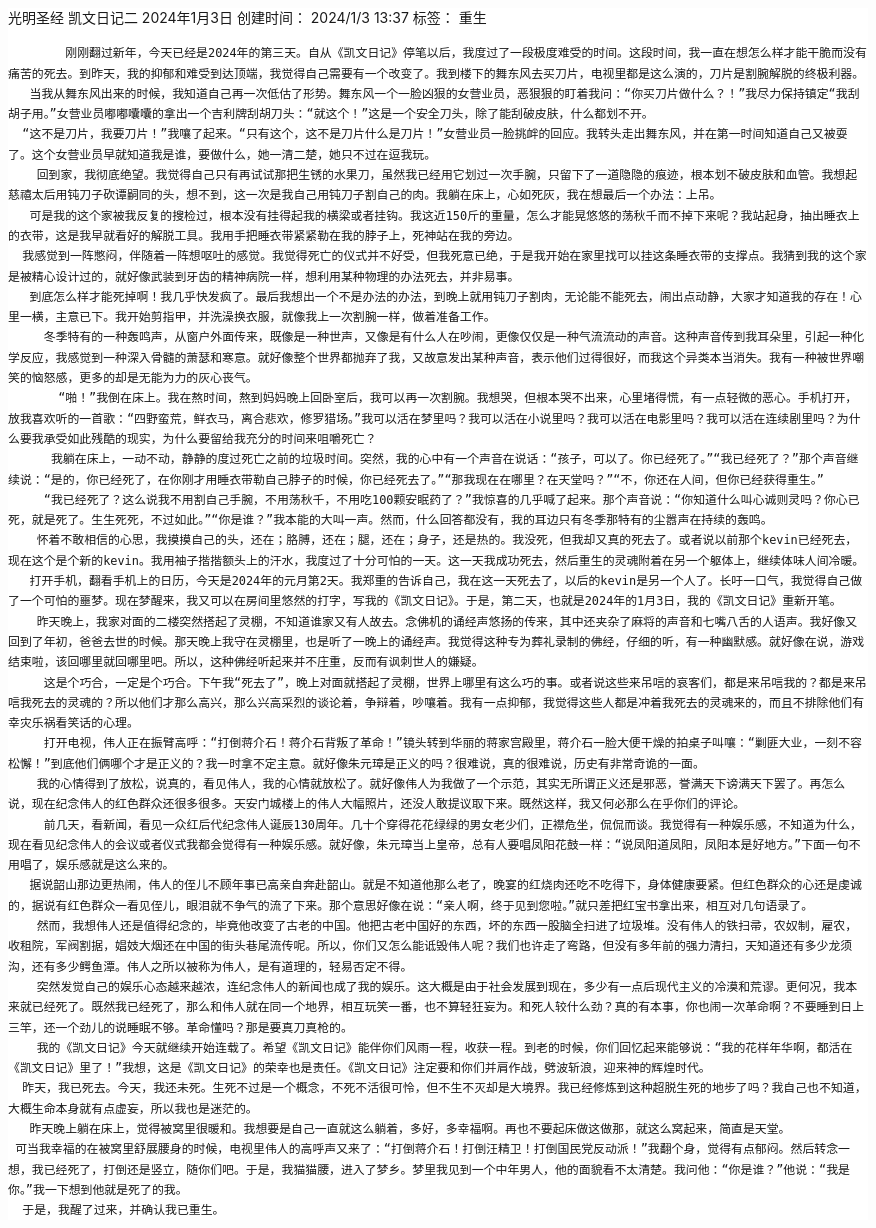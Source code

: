 光明圣经 凯文日记二
2024年1月3日
创建时间：	2024/1/3 13:37
标签：	重生

            刚刚翻过新年，今天已经是2024年的第三天。自从《凯文日记》停笔以后，我度过了一段极度难受的时间。这段时间，我一直在想怎么样才能干脆而没有痛苦的死去。到昨天，我的抑郁和难受到达顶端，我觉得自己需要有一个改变了。我到楼下的舞东风去买刀片，电视里都是这么演的，刀片是割腕解脱的终极利器。
       当我从舞东风出来的时候，我知道自己再一次低估了形势。舞东风一个一脸凶狠的女营业员，恶狠狠的盯着我问：“你买刀片做什么？！”我尽力保持镇定“我刮胡子用。”女营业员嘟嘟囔囔的拿出一个吉利牌刮胡刀头：“就这个！”这是一个安全刀头，除了能刮破皮肤，什么都划不开。
      “这不是刀片，我要刀片！”我嚷了起来。“只有这个，这不是刀片什么是刀片！”女营业员一脸挑衅的回应。我转头走出舞东风，并在第一时间知道自己又被耍了。这个女营业员早就知道我是谁，要做什么，她一清二楚，她只不过在逗我玩。
        回到家，我彻底绝望。我觉得自己只有再试试那把生锈的水果刀，虽然我已经用它划过一次手腕，只留下了一道隐隐的痕迹，根本划不破皮肤和血管。我想起慈禧太后用钝刀子砍谭嗣同的头，想不到，这一次是我自己用钝刀子割自己的肉。我躺在床上，心如死灰，我在想最后一个办法：上吊。
       可是我的这个家被我反复的搜检过，根本没有挂得起我的横梁或者挂钩。我这近150斤的重量，怎么才能晃悠悠的荡秋千而不掉下来呢？我站起身，抽出睡衣上的衣带，这是我早就看好的解脱工具。我用手把睡衣带紧紧勒在我的脖子上，死神站在我的旁边。
      我感觉到一阵憋闷，伴随着一阵想呕吐的感觉。我觉得死亡的仪式并不好受，但我死意已绝，于是我开始在家里找可以挂这条睡衣带的支撑点。我猜到我的这个家是被精心设计过的，就好像武装到牙齿的精神病院一样，想利用某种物理的办法死去，并非易事。
       到底怎么样才能死掉啊！我几乎快发疯了。最后我想出一个不是办法的办法，到晚上就用钝刀子割肉，无论能不能死去，闹出点动静，大家才知道我的存在！心里一横，主意已下。我开始剪指甲，并洗澡换衣服，就像我上一次割腕一样，做着准备工作。
         冬季特有的一种轰鸣声，从窗户外面传来，既像是一种世声，又像是有什么人在吵闹，更像仅仅是一种气流流动的声音。这种声音传到我耳朵里，引起一种化学反应，我感觉到一种深入骨髓的萧瑟和寒意。就好像整个世界都抛弃了我，又故意发出某种声音，表示他们过得很好，而我这个异类本当消失。我有一种被世界嘲笑的恼怒感，更多的却是无能为力的灰心丧气。
           “啪！”我倒在床上。我在熬时间，熬到妈妈晚上回卧室后，我可以再一次割腕。我想哭，但根本哭不出来，心里堵得慌，有一点轻微的恶心。手机打开，放我喜欢听的一首歌：“四野蛮荒，鲜衣马，离合悲欢，修罗猎场。”我可以活在梦里吗？我可以活在小说里吗？我可以活在电影里吗？我可以活在连续剧里吗？为什么要我承受如此残酷的现实，为什么要留给我充分的时间来咀嚼死亡？
          我躺在床上，一动不动，静静的度过死亡之前的垃圾时间。突然，我的心中有一个声音在说话：“孩子，可以了。你已经死了。”“我已经死了？”那个声音继续说：“是的，你已经死了，在你刚才用睡衣带勒自己脖子的时候，你已经死去了。”“那我现在在哪里？在天堂吗？”“不，你还在人间，但你已经获得重生。”
         “我已经死了？这么说我不用割自己手腕，不用荡秋千，不用吃100颗安眠药了？”我惊喜的几乎喊了起来。那个声音说：“你知道什么叫心诚则灵吗？你心已死，就是死了。生生死死，不过如此。”“你是谁？”我本能的大叫一声。然而，什么回答都没有，我的耳边只有冬季那特有的尘嚣声在持续的轰鸣。
        怀着不敢相信的心思，我摸摸自己的头，还在；胳膊，还在；腿，还在；身子，还是热的。我没死，但我却又真的死去了。或者说以前那个kevin已经死去，现在这个是个新的kevin。我用袖子揩揩额头上的汗水，我度过了十分可怕的一天。这一天我成功死去，然后重生的灵魂附着在另一个躯体上，继续体味人间冷暖。
       打开手机，翻看手机上的日历，今天是2024年的元月第2天。我郑重的告诉自己，我在这一天死去了，以后的kevin是另一个人了。长吁一口气，我觉得自己做了一个可怕的噩梦。现在梦醒来，我又可以在房间里悠然的打字，写我的《凯文日记》。于是，第二天，也就是2024年的1月3日，我的《凯文日记》重新开笔。
        昨天晚上，我家对面的二楼突然搭起了灵棚，不知道谁家又有人故去。念佛机的诵经声悠扬的传来，其中还夹杂了麻将的声音和七嘴八舌的人语声。我好像又回到了年初，爸爸去世的时候。那天晚上我守在灵棚里，也是听了一晚上的诵经声。我觉得这种专为葬礼录制的佛经，仔细的听，有一种幽默感。就好像在说，游戏结束啦，该回哪里就回哪里吧。所以，这种佛经听起来并不庄重，反而有讽刺世人的嫌疑。
         这是个巧合，一定是个巧合。下午我“死去了”，晚上对面就搭起了灵棚，世界上哪里有这么巧的事。或者说这些来吊唁的哀客们，都是来吊唁我的？都是来吊唁我死去的灵魂的？所以他们才那么高兴，那么兴高采烈的谈论着，争辩着，吵嚷着。我有一点抑郁，我觉得这些人都是冲着我死去的灵魂来的，而且不排除他们有幸灾乐祸看笑话的心理。
         打开电视，伟人正在振臂高呼：“打倒蒋介石！蒋介石背叛了革命！”镜头转到华丽的蒋家宫殿里，蒋介石一脸大便干燥的拍桌子叫嚷：“剿匪大业，一刻不容松懈！”到底他们俩哪个才是正义的？我一时拿不定主意。就好像朱元璋是正义的吗？很难说，真的很难说，历史有非常奇诡的一面。
        我的心情得到了放松，说真的，看见伟人，我的心情就放松了。就好像伟人为我做了一个示范，其实无所谓正义还是邪恶，誉满天下谤满天下罢了。再怎么说，现在纪念伟人的红色群众还很多很多。天安门城楼上的伟人大幅照片，还没人敢提议取下来。既然这样，我又何必那么在乎你们的评论。
         前几天，看新闻，看见一众红后代纪念伟人诞辰130周年。几十个穿得花花绿绿的男女老少们，正襟危坐，侃侃而谈。我觉得有一种娱乐感，不知道为什么，现在看见纪念伟人的会议或者仪式我都会觉得有一种娱乐感。就好像，朱元璋当上皇帝，总有人要唱凤阳花鼓一样：“说凤阳道凤阳，凤阳本是好地方。”下面一句不用唱了，娱乐感就是这么来的。
       据说韶山那边更热闹，伟人的侄儿不顾年事已高亲自奔赴韶山。就是不知道他那么老了，晚宴的红烧肉还吃不吃得下，身体健康要紧。但红色群众的心还是虔诚的，据说有红色群众一看见侄儿，眼泪就不争气的流了下来。那个意思好像在说：“亲人啊，终于见到您啦。”就只差把红宝书拿出来，相互对几句语录了。
        然而，我想伟人还是值得纪念的，毕竟他改变了古老的中国。他把古老中国好的东西，坏的东西一股脑全扫进了垃圾堆。没有伟人的铁扫帚，农奴制，雇农，收租院，军阀割据，娼妓大烟还在中国的街头巷尾流传呢。所以，你们又怎么能诋毁伟人呢？我们也许走了弯路，但没有多年前的强力清扫，天知道还有多少龙须沟，还有多少鳄鱼潭。伟人之所以被称为伟人，是有道理的，轻易否定不得。
        突然发觉自己的娱乐心态越来越浓，连纪念伟人的新闻也成了我的娱乐。这大概是由于社会发展到现在，多少有一点后现代主义的冷漠和荒谬。更何况，我本来就已经死了。既然我已经死了，那么和伟人就在同一个地界，相互玩笑一番，也不算轻狂妄为。和死人较什么劲？真的有本事，你也闹一次革命啊？不要睡到日上三竿，还一个劲儿的说睡眠不够。革命懂吗？那是要真刀真枪的。
        我的《凯文日记》今天就继续开始连载了。希望《凯文日记》能伴你们风雨一程，收获一程。到老的时候，你们回忆起来能够说：“我的花样年华啊，都活在《凯文日记》里了！”我想，这是《凯文日记》的荣幸也是责任。《凯文日记》注定要和你们并肩作战，劈波斩浪，迎来神的辉煌时代。
      昨天，我已死去。今天，我还未死。生死不过是一个概念，不死不活很可怜，但不生不灭却是大境界。我已经修炼到这种超脱生死的地步了吗？我自己也不知道，大概生命本身就有点虚妄，所以我也是迷茫的。
       昨天晚上躺在床上，觉得被窝里很暖和。我想要是自己一直就这么躺着，多好，多幸福啊。再也不要起床做这做那，就这么窝起来，简直是天堂。
     可当我幸福的在被窝里舒展腰身的时候，电视里伟人的高呼声又来了：“打倒蒋介石！打倒汪精卫！打倒国民党反动派！”我翻个身，觉得有点郁闷。然后转念一想，我已经死了，打倒还是竖立，随你们吧。于是，我猫猫腰，进入了梦乡。梦里我见到一个中年男人，他的面貌看不太清楚。我问他：“你是谁？”他说：“我是你。”我一下想到他就是死了的我。
      于是，我醒了过来，并确认我已重生。
